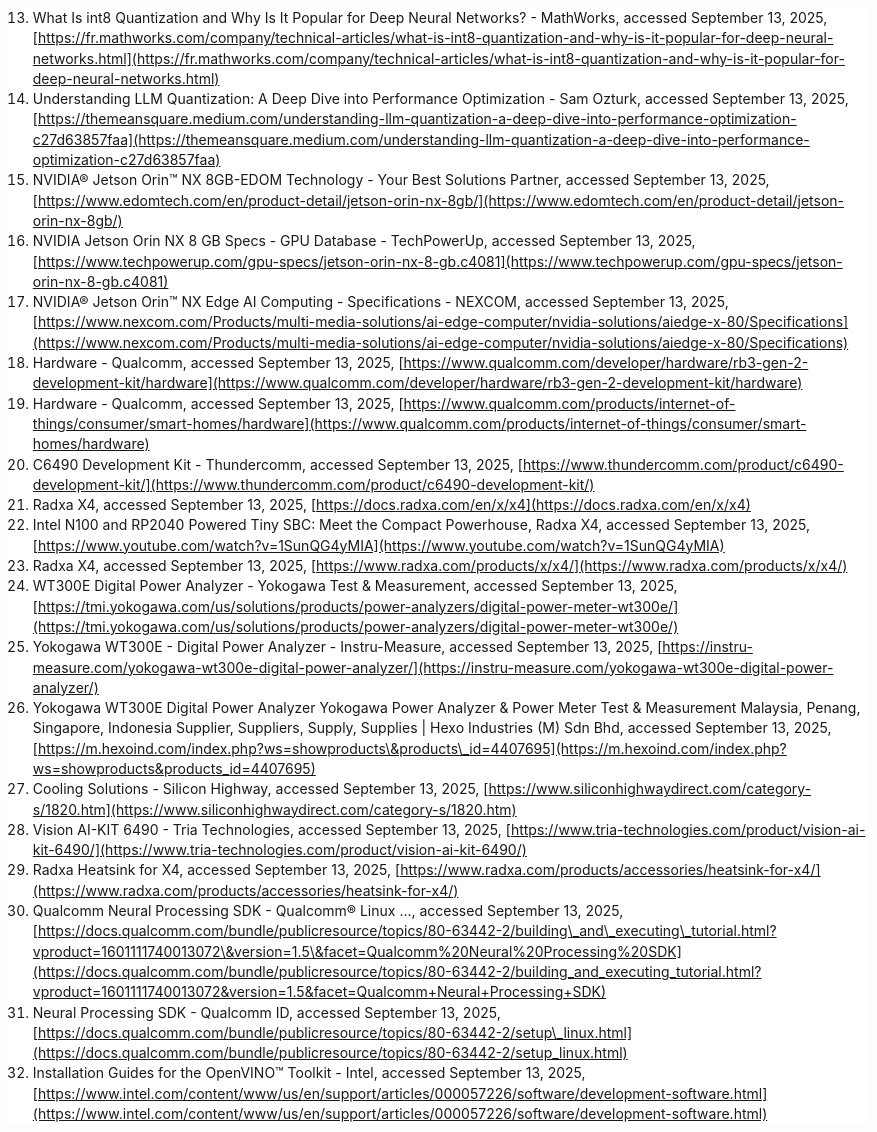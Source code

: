 13. What Is int8 Quantization and Why Is It Popular for Deep Neural Networks? \- MathWorks, accessed September 13, 2025, [https://fr.mathworks.com/company/technical-articles/what-is-int8-quantization-and-why-is-it-popular-for-deep-neural-networks.html](https://fr.mathworks.com/company/technical-articles/what-is-int8-quantization-and-why-is-it-popular-for-deep-neural-networks.html)  
14. Understanding LLM Quantization: A Deep Dive into Performance Optimization \- Sam Ozturk, accessed September 13, 2025, [https://themeansquare.medium.com/understanding-llm-quantization-a-deep-dive-into-performance-optimization-c27d63857faa](https://themeansquare.medium.com/understanding-llm-quantization-a-deep-dive-into-performance-optimization-c27d63857faa)  
15. NVIDIA® Jetson Orin™ NX 8GB-EDOM Technology \- Your Best Solutions Partner, accessed September 13, 2025, [https://www.edomtech.com/en/product-detail/jetson-orin-nx-8gb/](https://www.edomtech.com/en/product-detail/jetson-orin-nx-8gb/)  
16. NVIDIA Jetson Orin NX 8 GB Specs \- GPU Database \- TechPowerUp, accessed September 13, 2025, [https://www.techpowerup.com/gpu-specs/jetson-orin-nx-8-gb.c4081](https://www.techpowerup.com/gpu-specs/jetson-orin-nx-8-gb.c4081)  
17. NVIDIA® Jetson Orin™ NX Edge AI Computing \- Specifications \- NEXCOM, accessed September 13, 2025, [https://www.nexcom.com/Products/multi-media-solutions/ai-edge-computer/nvidia-solutions/aiedge-x-80/Specifications](https://www.nexcom.com/Products/multi-media-solutions/ai-edge-computer/nvidia-solutions/aiedge-x-80/Specifications)  
18. Hardware \- Qualcomm, accessed September 13, 2025, [https://www.qualcomm.com/developer/hardware/rb3-gen-2-development-kit/hardware](https://www.qualcomm.com/developer/hardware/rb3-gen-2-development-kit/hardware)  
19. Hardware \- Qualcomm, accessed September 13, 2025, [https://www.qualcomm.com/products/internet-of-things/consumer/smart-homes/hardware](https://www.qualcomm.com/products/internet-of-things/consumer/smart-homes/hardware)  
20. C6490 Development Kit \- Thundercomm, accessed September 13, 2025, [https://www.thundercomm.com/product/c6490-development-kit/](https://www.thundercomm.com/product/c6490-development-kit/)  
21. Radxa X4, accessed September 13, 2025, [https://docs.radxa.com/en/x/x4](https://docs.radxa.com/en/x/x4)  
22. Intel N100 and RP2040 Powered Tiny SBC: Meet the Compact Powerhouse, Radxa X4, accessed September 13, 2025, [https://www.youtube.com/watch?v=1SunQG4yMIA](https://www.youtube.com/watch?v=1SunQG4yMIA)  
23. Radxa X4, accessed September 13, 2025, [https://www.radxa.com/products/x/x4/](https://www.radxa.com/products/x/x4/)  
24. WT300E Digital Power Analyzer \- Yokogawa Test & Measurement, accessed September 13, 2025, [https://tmi.yokogawa.com/us/solutions/products/power-analyzers/digital-power-meter-wt300e/](https://tmi.yokogawa.com/us/solutions/products/power-analyzers/digital-power-meter-wt300e/)  
25. Yokogawa WT300E \- Digital Power Analyzer \- Instru-Measure, accessed September 13, 2025, [https://instru-measure.com/yokogawa-wt300e-digital-power-analyzer/](https://instru-measure.com/yokogawa-wt300e-digital-power-analyzer/)  
26. Yokogawa WT300E Digital Power Analyzer Yokogawa Power Analyzer & Power Meter Test & Measurement Malaysia, Penang, Singapore, Indonesia Supplier, Suppliers, Supply, Supplies | Hexo Industries (M) Sdn Bhd, accessed September 13, 2025, [https://m.hexoind.com/index.php?ws=showproducts\&products\_id=4407695](https://m.hexoind.com/index.php?ws=showproducts&products_id=4407695)  
27. Cooling Solutions \- Silicon Highway, accessed September 13, 2025, [https://www.siliconhighwaydirect.com/category-s/1820.htm](https://www.siliconhighwaydirect.com/category-s/1820.htm)  
28. Vision AI-KIT 6490 \- Tria Technologies, accessed September 13, 2025, [https://www.tria-technologies.com/product/vision-ai-kit-6490/](https://www.tria-technologies.com/product/vision-ai-kit-6490/)  
29. Radxa Heatsink for X4, accessed September 13, 2025, [https://www.radxa.com/products/accessories/heatsink-for-x4/](https://www.radxa.com/products/accessories/heatsink-for-x4/)  
30. Qualcomm Neural Processing SDK \- Qualcomm® Linux ..., accessed September 13, 2025, [https://docs.qualcomm.com/bundle/publicresource/topics/80-63442-2/building\_and\_executing\_tutorial.html?vproduct=1601111740013072\&version=1.5\&facet=Qualcomm%20Neural%20Processing%20SDK](https://docs.qualcomm.com/bundle/publicresource/topics/80-63442-2/building_and_executing_tutorial.html?vproduct=1601111740013072&version=1.5&facet=Qualcomm+Neural+Processing+SDK)  
31. Neural Processing SDK \- Qualcomm ID, accessed September 13, 2025, [https://docs.qualcomm.com/bundle/publicresource/topics/80-63442-2/setup\_linux.html](https://docs.qualcomm.com/bundle/publicresource/topics/80-63442-2/setup_linux.html)  
32. Installation Guides for the OpenVINO™ Toolkit \- Intel, accessed September 13, 2025, [https://www.intel.com/content/www/us/en/support/articles/000057226/software/development-software.html](https://www.intel.com/content/www/us/en/support/articles/000057226/software/development-software.html)  